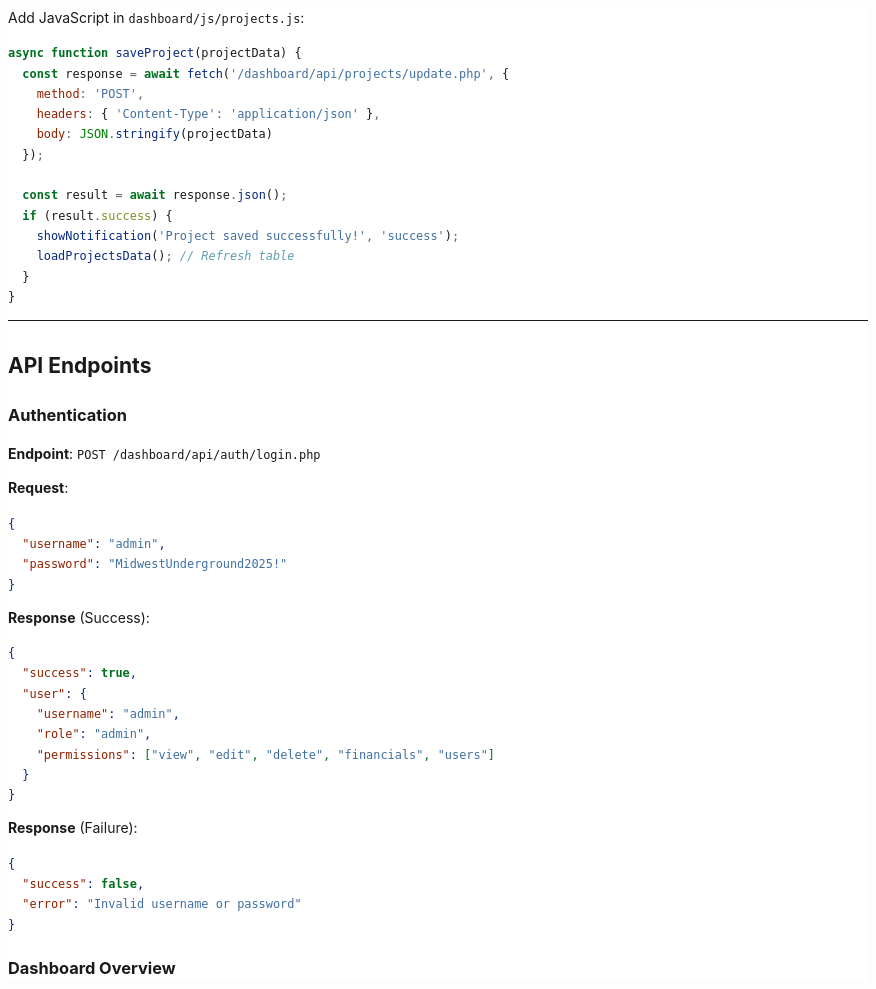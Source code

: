 Add JavaScript in `dashboard/js/projects.js`:

```javascript
async function saveProject(projectData) {
  const response = await fetch('/dashboard/api/projects/update.php', {
    method: 'POST',
    headers: { 'Content-Type': 'application/json' },
    body: JSON.stringify(projectData)
  });

  const result = await response.json();
  if (result.success) {
    showNotification('Project saved successfully!', 'success');
    loadProjectsData(); // Refresh table
  }
}
```

---

## API Endpoints

### Authentication

**Endpoint**: `POST /dashboard/api/auth/login.php`

**Request**:
```json
{
  "username": "admin",
  "password": "MidwestUnderground2025!"
}
```

**Response** (Success):
```json
{
  "success": true,
  "user": {
    "username": "admin",
    "role": "admin",
    "permissions": ["view", "edit", "delete", "financials", "users"]
  }
}
```

**Response** (Failure):
```json
{
  "success": false,
  "error": "Invalid username or password"
}
```

### Dashboard Overview
